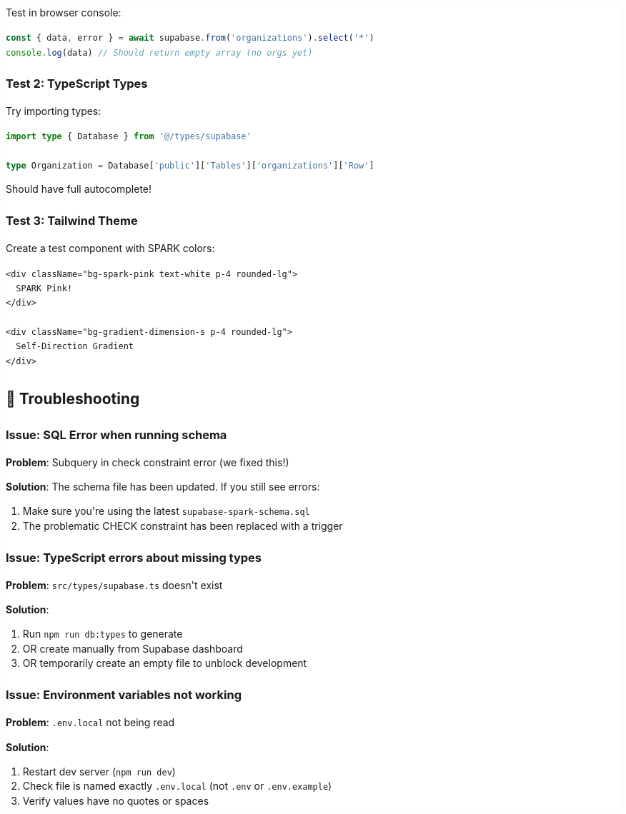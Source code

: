 Test in browser console:
```javascript
const { data, error } = await supabase.from('organizations').select('*')
console.log(data) // Should return empty array (no orgs yet)
```

### Test 2: TypeScript Types

Try importing types:
```typescript
import type { Database } from '@/types/supabase'

type Organization = Database['public']['Tables']['organizations']['Row']
```

Should have full autocomplete!

### Test 3: Tailwind Theme

Create a test component with SPARK colors:
```tsx
<div className="bg-spark-pink text-white p-4 rounded-lg">
  SPARK Pink!
</div>

<div className="bg-gradient-dimension-s p-4 rounded-lg">
  Self-Direction Gradient
</div>
```

## 🐛 Troubleshooting

### Issue: SQL Error when running schema

**Problem**: Subquery in check constraint error (we fixed this!)

**Solution**: The schema file has been updated. If you still see errors:
1. Make sure you're using the latest `supabase-spark-schema.sql`
2. The problematic CHECK constraint has been replaced with a trigger

### Issue: TypeScript errors about missing types

**Problem**: `src/types/supabase.ts` doesn't exist

**Solution**: 
1. Run `npm run db:types` to generate
2. OR create manually from Supabase dashboard
3. OR temporarily create an empty file to unblock development

### Issue: Environment variables not working

**Problem**: `.env.local` not being read

**Solution**:
1. Restart dev server (`npm run dev`)
2. Check file is named exactly `.env.local` (not `.env` or `.env.example`)
3. Verify values have no quotes or spaces
